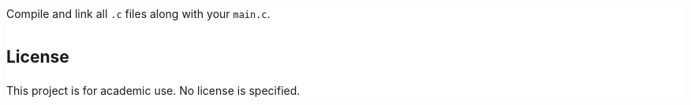 Compile and link all `.c` files along with your `main.c`.

## License

This project is for academic use. No license is specified.
